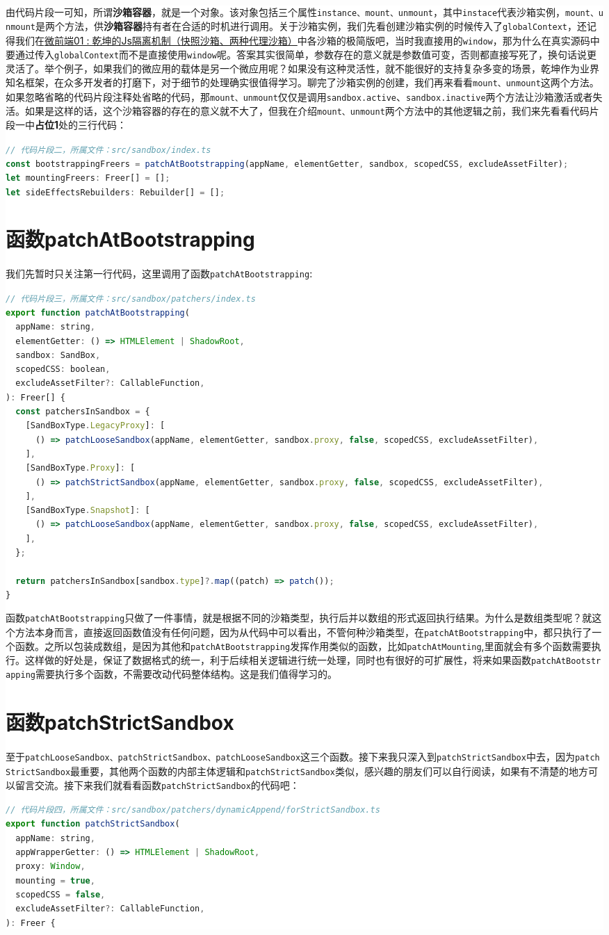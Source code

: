 由代码片段一可知，所谓**沙箱容器**，就是一个对象。该对象包括三个属性`instance、mount、unmount`，其中`instace`代表沙箱实例，`mount、unmount`是两个方法，供**沙箱容器**持有者在合适的时机进行调用。关于沙箱实例，我们先看创建沙箱实例的时候传入了`globalContext`，还记得我们在[微前端01 : 乾坤的Js隔离机制（快照沙箱、两种代理沙箱）](./01.乾坤的Js隔离机制原理剖析（快照沙箱、两种代理沙箱）.md)中各沙箱的极简版吧，当时我直接用的`window`，那为什么在真实源码中要通过传入`globalContext`而不是直接使用`window`呢。答案其实很简单，参数存在的意义就是参数值可变，否则都直接写死了，换句话说更灵活了。举个例子，如果我们的微应用的载体是另一个微应用呢？如果没有这种灵活性，就不能很好的支持复杂多变的场景，乾坤作为业界知名框架，在众多开发者的打磨下，对于细节的处理确实很值得学习。聊完了沙箱实例的创建，我们再来看看`mount、unmount`这两个方法。如果忽略省略的代码片段注释处省略的代码，那`mount、unmount`仅仅是调用`sandbox.active`、`sandbox.inactive`两个方法让沙箱激活或者失活。如果是这样的话，这个沙箱容器的存在的意义就不大了，但我在介绍`mount、unmount`两个方法中的其他逻辑之前，我们来先看看代码片段一中**占位1**处的三行代码：
```javascript
// 代码片段二，所属文件：src/sandbox/index.ts
const bootstrappingFreers = patchAtBootstrapping(appName, elementGetter, sandbox, scopedCSS, excludeAssetFilter);
let mountingFreers: Freer[] = []; 
let sideEffectsRebuilders: Rebuilder[] = []; 
```
# 函数patchAtBootstrapping
我们先暂时只关注第一行代码，这里调用了函数`patchAtBootstrapping`:
```javascript
// 代码片段三，所属文件：src/sandbox/patchers/index.ts
export function patchAtBootstrapping(
  appName: string,
  elementGetter: () => HTMLElement | ShadowRoot,
  sandbox: SandBox,
  scopedCSS: boolean,
  excludeAssetFilter?: CallableFunction,
): Freer[] {
  const patchersInSandbox = {
    [SandBoxType.LegacyProxy]: [
      () => patchLooseSandbox(appName, elementGetter, sandbox.proxy, false, scopedCSS, excludeAssetFilter),
    ],
    [SandBoxType.Proxy]: [
      () => patchStrictSandbox(appName, elementGetter, sandbox.proxy, false, scopedCSS, excludeAssetFilter),
    ],
    [SandBoxType.Snapshot]: [
      () => patchLooseSandbox(appName, elementGetter, sandbox.proxy, false, scopedCSS, excludeAssetFilter),
    ],
  };

  return patchersInSandbox[sandbox.type]?.map((patch) => patch());
}
```
函数`patchAtBootstrapping`只做了一件事情，就是根据不同的沙箱类型，执行后并以数组的形式返回执行结果。为什么是数组类型呢？就这个方法本身而言，直接返回函数值没有任何问题，因为从代码中可以看出，不管何种沙箱类型，在`patchAtBootstrapping`中，都只执行了一个函数。之所以包装成数组，是因为其他和`patchAtBootstrapping`发挥作用类似的函数，比如`patchAtMounting`,里面就会有多个函数需要执行。这样做的好处是，保证了数据格式的统一，利于后续相关逻辑进行统一处理，同时也有很好的可扩展性，将来如果函数`patchAtBootstrapping`需要执行多个函数，不需要改动代码整体结构。这是我们值得学习的。
# 函数patchStrictSandbox
至于`patchLooseSandbox、patchStrictSandbox、patchLooseSandbox`这三个函数。接下来我只深入到`patchStrictSandbox`中去，因为`patchStrictSandbox`最重要，其他两个函数的内部主体逻辑和`patchStrictSandbox`类似，感兴趣的朋友们可以自行阅读，如果有不清楚的地方可以留言交流。接下来我们就看看函数`patchStrictSandbox`的代码吧：
```javascript
// 代码片段四，所属文件：src/sandbox/patchers/dynamicAppend/forStrictSandbox.ts
export function patchStrictSandbox(
  appName: string,
  appWrapperGetter: () => HTMLElement | ShadowRoot,
  proxy: Window,
  mounting = true,
  scopedCSS = false,
  excludeAssetFilter?: CallableFunction,
): Freer {
```